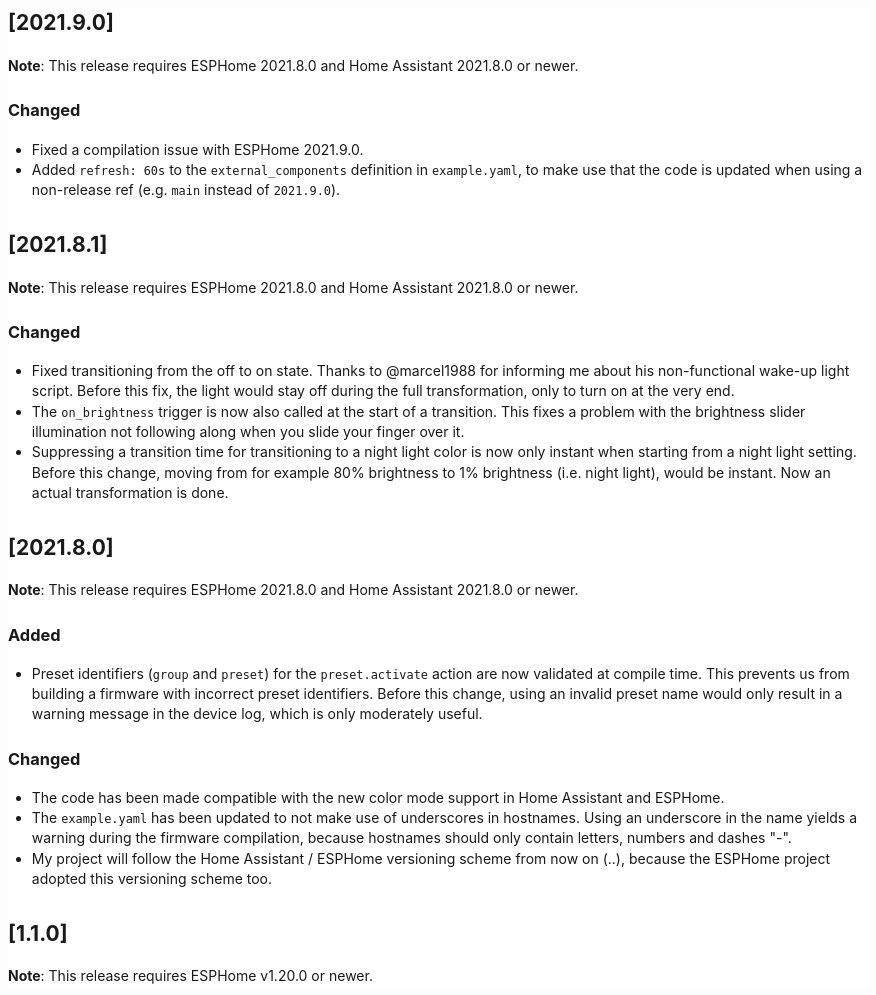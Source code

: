 ## [2021.9.0]

**Note**: This release requires ESPHome 2021.8.0 and Home Assistant 2021.8.0 or newer.

### Changed
- Fixed a compilation issue with ESPHome 2021.9.0. 
- Added `refresh: 60s` to the `external_components` definition in `example.yaml`,
  to make use that the code is updated when using a non-release ref (e.g. `main`
  instead of `2021.9.0`).

## [2021.8.1]

**Note**: This release requires ESPHome 2021.8.0 and Home Assistant 2021.8.0 or newer.

### Changed
- Fixed transitioning from the off to on state. Thanks to @marcel1988 for informing
  me about his non-functional wake-up light script. Before this fix, the light would
  stay off during the full transformation, only to turn on at the very end.
- The `on_brightness` trigger is now also called at the start of a transition.
  This fixes a problem with the brightness slider illumination not following along
  when you slide your finger over it.
- Suppressing a transition time for transitioning to a night light color is now
  only instant when starting from a night light setting. Before this change, moving
  from for example 80% brightness to 1% brightness (i.e. night light), would be
  instant. Now an actual transformation is done.

## [2021.8.0]

**Note**: This release requires ESPHome 2021.8.0 and Home Assistant 2021.8.0 or newer.

### Added
- Preset identifiers (`group` and `preset`) for the `preset.activate` action are now
  validated at compile time. This prevents us from building a firmware with incorrect
  preset identifiers. Before this change, using an invalid preset name would only
  result in a warning message in the device log, which is only moderately useful.

### Changed
- The code has been made compatible with the new color mode support in Home Assistant
  and ESPHome. 
- The `example.yaml` has been updated to not make use of underscores in hostnames.
  Using an underscore in the name yields a warning during the firmware compilation,
  because hostnames should only contain letters, numbers and dashes "-".
- My project will follow the Home Assistant / ESPHome versioning scheme from now on
  (<year>.<month>.<patch>), because the ESPHome project adopted this versioning
  scheme too.

## [1.1.0]

**Note**: This release requires ESPHome v1.20.0 or newer.
